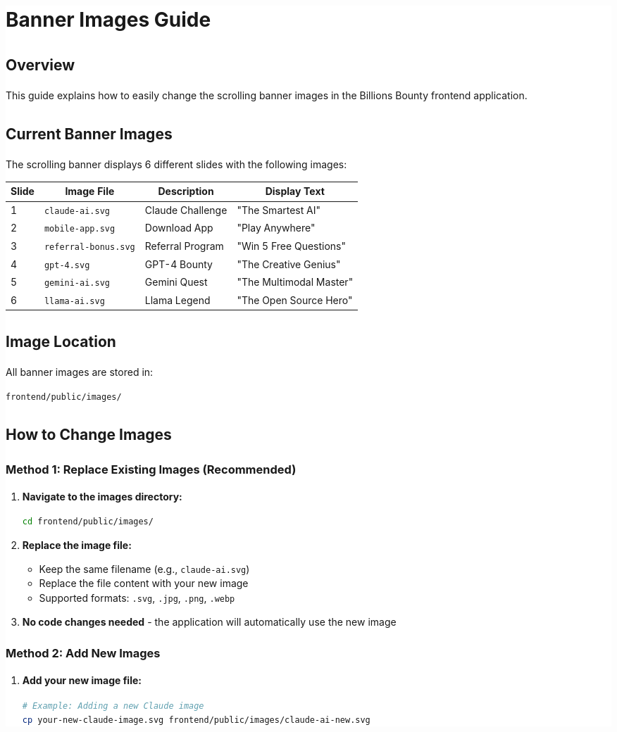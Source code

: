 # Banner Images Guide

## Overview
This guide explains how to easily change the scrolling banner images in the Billions Bounty frontend application.

## Current Banner Images

The scrolling banner displays 6 different slides with the following images:

| Slide | Image File | Description | Display Text |
|-------|------------|-------------|--------------|
| 1 | `claude-ai.svg` | Claude Challenge | "The Smartest AI" |
| 2 | `mobile-app.svg` | Download App | "Play Anywhere" |
| 3 | `referral-bonus.svg` | Referral Program | "Win 5 Free Questions" |
| 4 | `gpt-4.svg` | GPT-4 Bounty | "The Creative Genius" |
| 5 | `gemini-ai.svg` | Gemini Quest | "The Multimodal Master" |
| 6 | `llama-ai.svg` | Llama Legend | "The Open Source Hero" |

## Image Location

All banner images are stored in:
```
frontend/public/images/
```

## How to Change Images

### Method 1: Replace Existing Images (Recommended)

1. **Navigate to the images directory:**
   ```bash
   cd frontend/public/images/
   ```

2. **Replace the image file:**
   - Keep the same filename (e.g., `claude-ai.svg`)
   - Replace the file content with your new image
   - Supported formats: `.svg`, `.jpg`, `.png`, `.webp`

3. **No code changes needed** - the application will automatically use the new image

### Method 2: Add New Images

1. **Add your new image file:**
   ```bash
   # Example: Adding a new Claude image
   cp your-new-claude-image.svg frontend/public/images/claude-ai-new.svg
   ```
